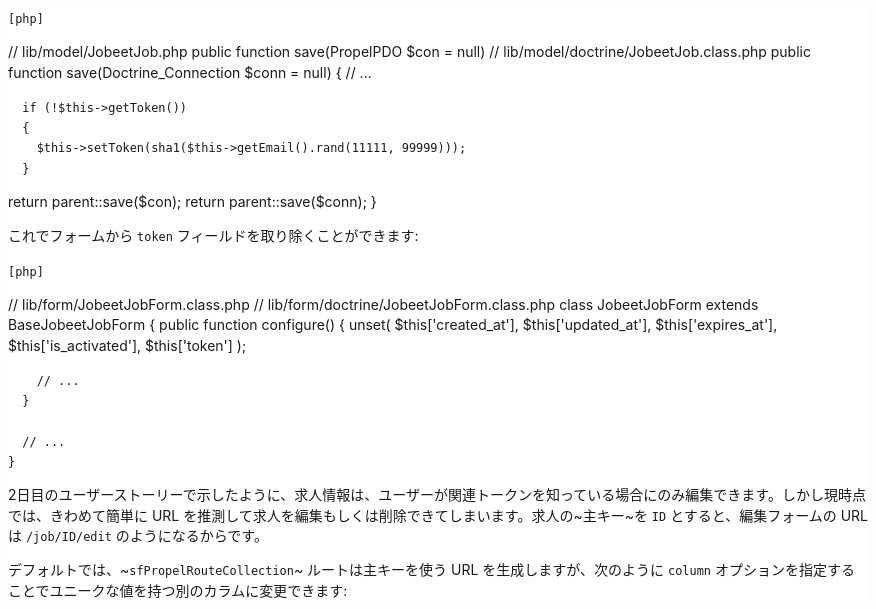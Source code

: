     [php]
<propel>
    // lib/model/JobeetJob.php
    public function save(PropelPDO $con = null)
</propel>
<doctrine>
    // lib/model/doctrine/JobeetJob.class.php
    public function save(Doctrine_Connection $conn = null)
</doctrine>
    {
      // ...

      if (!$this->getToken())
      {
        $this->setToken(sha1($this->getEmail().rand(11111, 99999)));
      }

<propel>
      return parent::save($con);
</propel>
<doctrine>
      return parent::save($conn);
</doctrine>
    }

これでフォームから `token` フィールドを取り除くことができます:

    [php]
<propel>
    // lib/form/JobeetJobForm.class.php
</propel>
<doctrine>
    // lib/form/doctrine/JobeetJobForm.class.php
</doctrine>
    class JobeetJobForm extends BaseJobeetJobForm
    {
      public function configure()
      {
        unset(
          $this['created_at'], $this['updated_at'],
          $this['expires_at'], $this['is_activated'],
          $this['token']
        );

        // ...
      }

      // ...
    }

2日目のユーザーストーリーで示したように、求人情報は、ユーザーが関連トークンを知っている場合にのみ編集できます。しかし現時点では、きわめて簡単に URL を推測して求人を編集もしくは削除できてしまいます。求人の~主キー~を `ID` とすると、編集フォームの URL は `/job/ID/edit` のようになるからです。

デフォルトでは、~`sfPropelRouteCollection`~ ルートは主キーを使う URL を生成しますが、次のように `column` オプションを指定することでユニークな値を持つ別のカラムに変更できます:
